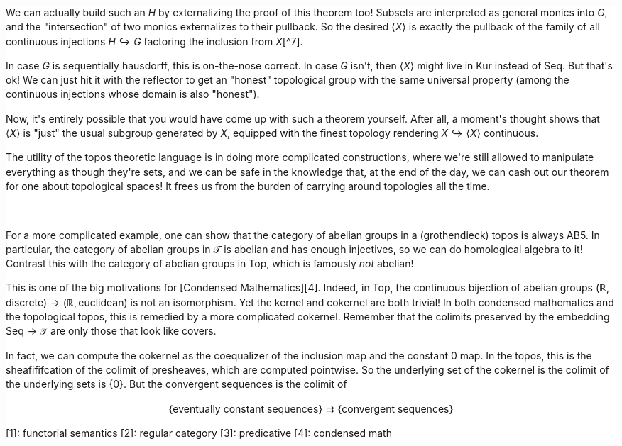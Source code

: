We can actually build such an $H$ by externalizing the proof of this 
theorem too! Subsets are interpreted as general monics into $G$, and 
the "intersection" of two monics externalizes to their pullback.
So the desired $\langle X \rangle$ is exactly the pullback of the family 
of all continuous injections $H \hookrightarrow G$ factoring the 
inclusion from $X$[^7].

In case $G$ is sequentially hausdorff, this is on-the-nose correct. In 
case $G$ isn't, then $\langle X \rangle$ might live in $\mathsf{Kur}$ 
instead of $\mathsf{Seq}$. But that's ok! We can just hit it with the 
reflector to get an "honest" topological group with the same universal 
property (among the continuous injections whose domain is also "honest").

Now, it's entirely possible that you would have come up with such a theorem 
yourself. After all, a moment's thought shows that $\langle X \rangle$ is 
"just" the usual subgroup generated by $X$, equipped with the finest 
topology rendering $X \hookrightarrow \langle X \rangle$ continuous. 

The utility of the topos theoretic language is in doing more complicated 
constructions, where we're still allowed to manipulate everything as though 
they're sets, and we can be safe in the knowledge that, at the end of the 
day, we can cash out our theorem for one about topological spaces! 
It frees us from the burden of carrying around topologies all the time.

<br>

For a more complicated example, one can show that the category of 
abelian groups in a (grothendieck) topos is always AB5. In particular,
the category of abelian groups in $\mathcal{T}$ is abelian and has 
enough injectives, so we can do homological algebra to it! Contrast this 
with the category of abelian groups in $\mathsf{Top}$, which is famously 
_not_ abelian!

This is one of the big motivations for [Condensed Mathematics][4]. 
Indeed, in $\mathsf{Top}$, the continuous bijection of abelian groups
$(\mathbb{R},\text{discrete}) \to (\mathbb{R},\text{euclidean})$
is not an isomorphism. Yet the kernel and cokernel are both trivial!
In both condensed mathematics and the topological topos, this is 
remedied by a more complicated cokernel. Remember that 
the colimits preserved by the embedding $\mathsf{Seq} \to \mathcal{T}$ 
are only those that look like covers. 

In fact, we can compute the cokernel as the coequalizer of the inclusion 
map and the constant $0$ map. In the topos, this is the sheafififcation 
of the colimit of presheaves, which are computed pointwise. So 
the underlying set of the cokernel is the colimit of the underlying sets 
is $\{ 0 \}$. But the convergent sequences is the colimit of

$$
\{ 
\text{eventually constant sequences} \} 
\rightrightarrows 
\{ \text{convergent sequences} \}
$$


[1]: functorial semantics
[2]: regular category
[3]: predicative
[4]: condensed math